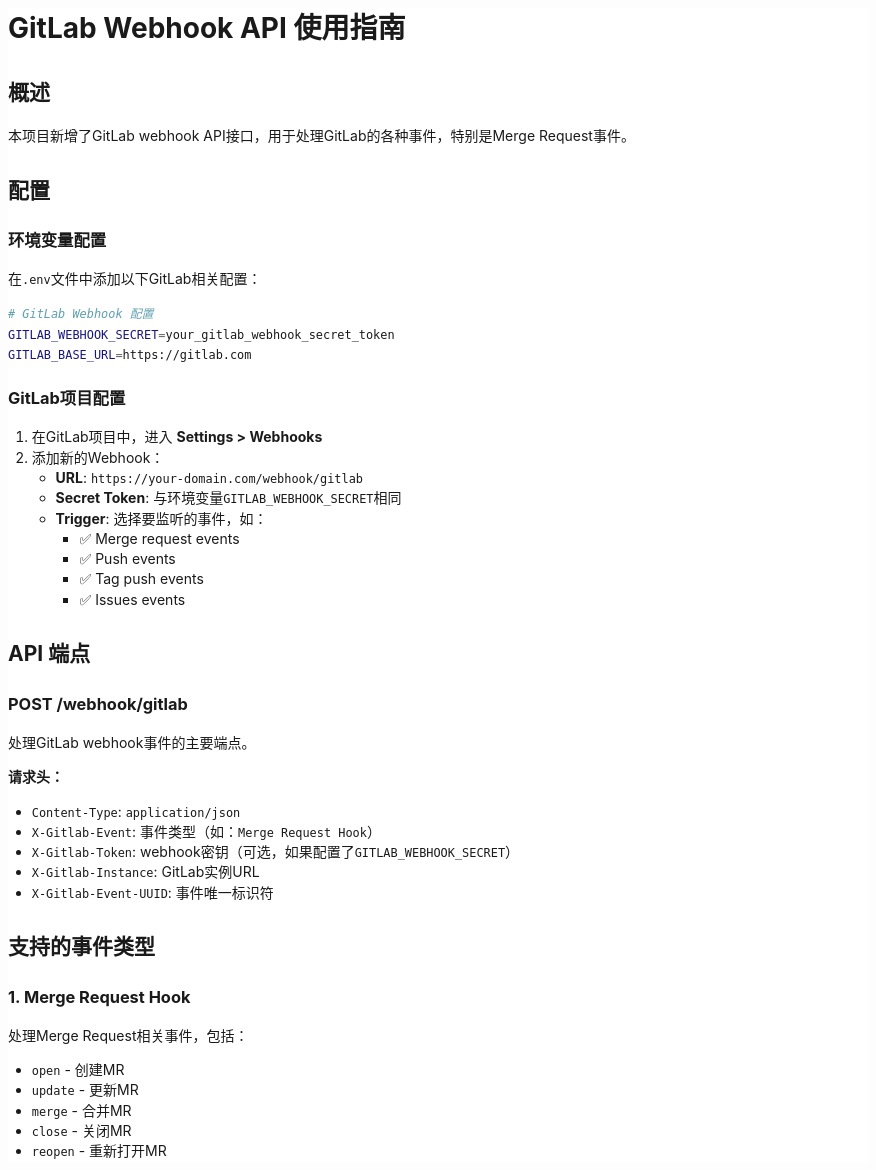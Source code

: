 # GitLab Webhook API 使用指南

## 概述

本项目新增了GitLab webhook API接口，用于处理GitLab的各种事件，特别是Merge Request事件。

## 配置

### 环境变量配置

在`.env`文件中添加以下GitLab相关配置：

```bash
# GitLab Webhook 配置
GITLAB_WEBHOOK_SECRET=your_gitlab_webhook_secret_token
GITLAB_BASE_URL=https://gitlab.com
```

### GitLab项目配置

1. 在GitLab项目中，进入 **Settings > Webhooks**
2. 添加新的Webhook：
   - **URL**: `https://your-domain.com/webhook/gitlab`
   - **Secret Token**: 与环境变量`GITLAB_WEBHOOK_SECRET`相同
   - **Trigger**: 选择要监听的事件，如：
     - ✅ Merge request events
     - ✅ Push events
     - ✅ Tag push events
     - ✅ Issues events

## API 端点

### POST /webhook/gitlab

处理GitLab webhook事件的主要端点。

**请求头：**
- `Content-Type`: `application/json`
- `X-Gitlab-Event`: 事件类型（如：`Merge Request Hook`）
- `X-Gitlab-Token`: webhook密钥（可选，如果配置了`GITLAB_WEBHOOK_SECRET`）
- `X-Gitlab-Instance`: GitLab实例URL
- `X-Gitlab-Event-UUID`: 事件唯一标识符

## 支持的事件类型

### 1. Merge Request Hook
处理Merge Request相关事件，包括：
- `open` - 创建MR
- `update` - 更新MR
- `merge` - 合并MR
- `close` - 关闭MR
- `reopen` - 重新打开MR
